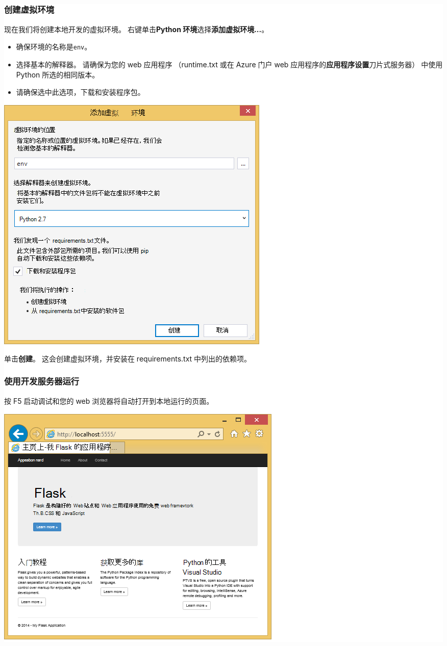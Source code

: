 ### <a name="create-virtual-environment"></a>创建虚拟环境

现在我们将创建本地开发的虚拟环境。  右键单击**Python 环境**选择**添加虚拟环境...**。

- 确保环境的名称是`env`。

- 选择基本的解释器。  请确保为您的 web 应用程序 （runtime.txt 或在 Azure 门户 web 应用程序的**应用程序设置**刀片式服务器） 中使用 Python 所选的相同版本。

- 请确保选中此选项，下载和安装程序包。

![](./media/web-sites-python-create-deploy-flask-app/ptvs-add-virtual-env-27.png)

单击**创建**。  这会创建虚拟环境，并安装在 requirements.txt 中列出的依赖项。

### <a name="run-using-development-server"></a>使用开发服务器运行

按 F5 启动调试和您的 web 浏览器将自动打开到本地运行的页面。

![](./media/web-sites-python-create-deploy-flask-app/windows-browser-flask.png)